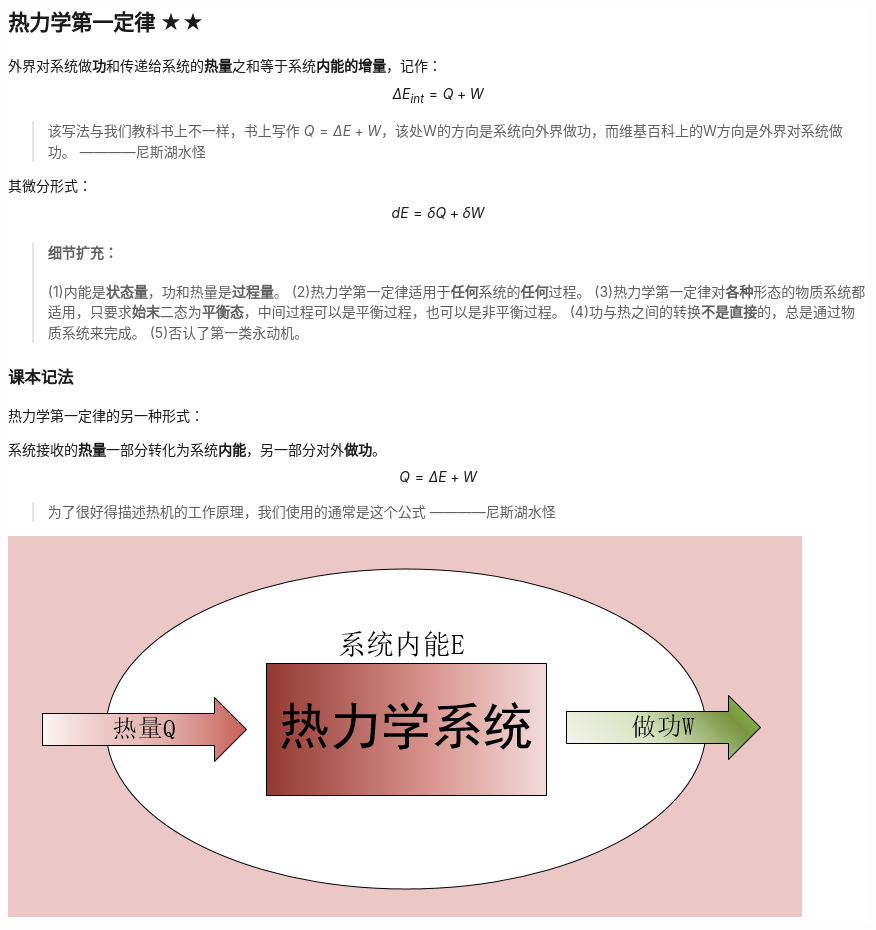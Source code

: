 



## 热力学第一定律 ★★

外界对系统做**功**和传递给系统的**热量**之和等于系统**内能的增量**，记作：
$$
\Delta E_{int} = Q + W
$$
>  该写法与我们教科书上不一样，书上写作 $Q=\Delta E + W$，该处W的方向是系统向外界做功，而维基百科上的W方向是外界对系统做功。
> 																														————尼斯湖水怪

其微分形式：
$$
d E = \delta Q + \delta W
$$

> #### 细节扩充：
> (1)内能是**状态量**，功和热量是**过程量**。
> (2)热力学第一定律适用于**任何**系统的**任何**过程。
> (3)热力学第一定律对**各种**形态的物质系统都适用，只要求**始末**二态为**平衡态**，中间过程可以是平衡过程，也可以是非平衡过程。
> (4)功与热之间的转换**不是直接**的，总是通过物质系统来完成。
> (5)否认了第一类永动机。


###  课本记法

热力学第一定律的另一种形式：

系统接收的**热量**一部分转化为系统**内能**，另一部分对外**做功**。
$$
Q=\Delta E + W
$$
> 为了很好得描述热机的工作原理，我们使用的通常是这个公式
> 																														————尼斯湖水怪

![热力学第一定律](ThermalSystem.png)
